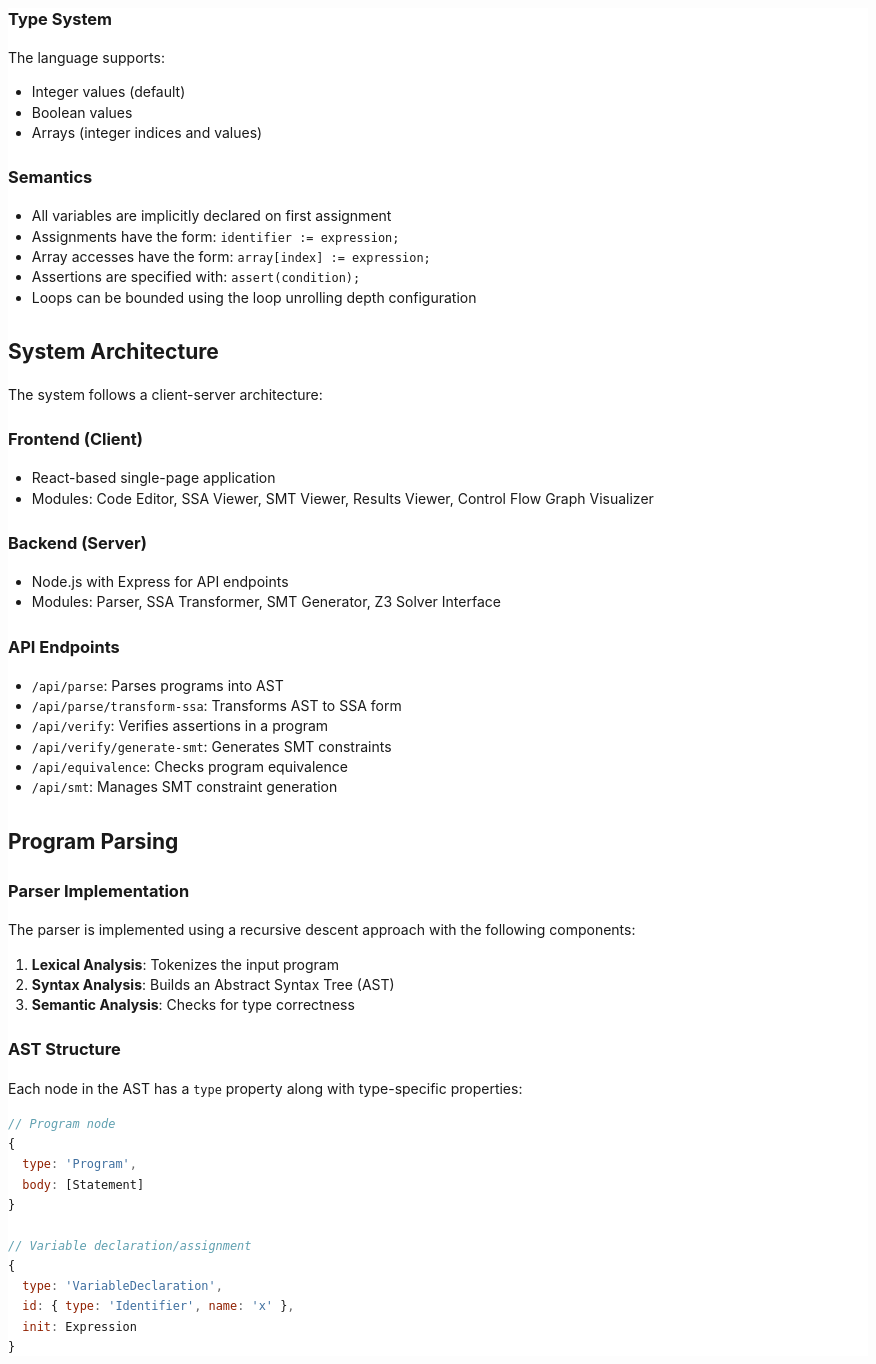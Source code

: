 ### Type System

The language supports:
- Integer values (default)
- Boolean values
- Arrays (integer indices and values)

### Semantics

- All variables are implicitly declared on first assignment
- Assignments have the form: `identifier := expression;`
- Array accesses have the form: `array[index] := expression;`
- Assertions are specified with: `assert(condition);`
- Loops can be bounded using the loop unrolling depth configuration

## System Architecture

The system follows a client-server architecture:

### Frontend (Client)
- React-based single-page application
- Modules: Code Editor, SSA Viewer, SMT Viewer, Results Viewer, Control Flow Graph Visualizer

### Backend (Server)
- Node.js with Express for API endpoints
- Modules: Parser, SSA Transformer, SMT Generator, Z3 Solver Interface

### API Endpoints
- `/api/parse`: Parses programs into AST
- `/api/parse/transform-ssa`: Transforms AST to SSA form
- `/api/verify`: Verifies assertions in a program
- `/api/verify/generate-smt`: Generates SMT constraints
- `/api/equivalence`: Checks program equivalence
- `/api/smt`: Manages SMT constraint generation

## Program Parsing

### Parser Implementation

The parser is implemented using a recursive descent approach with the following components:

1. **Lexical Analysis**: Tokenizes the input program
2. **Syntax Analysis**: Builds an Abstract Syntax Tree (AST)
3. **Semantic Analysis**: Checks for type correctness

### AST Structure

Each node in the AST has a `type` property along with type-specific properties:

```javascript
// Program node
{
  type: 'Program',
  body: [Statement]
}

// Variable declaration/assignment
{
  type: 'VariableDeclaration',
  id: { type: 'Identifier', name: 'x' },
  init: Expression
}

```